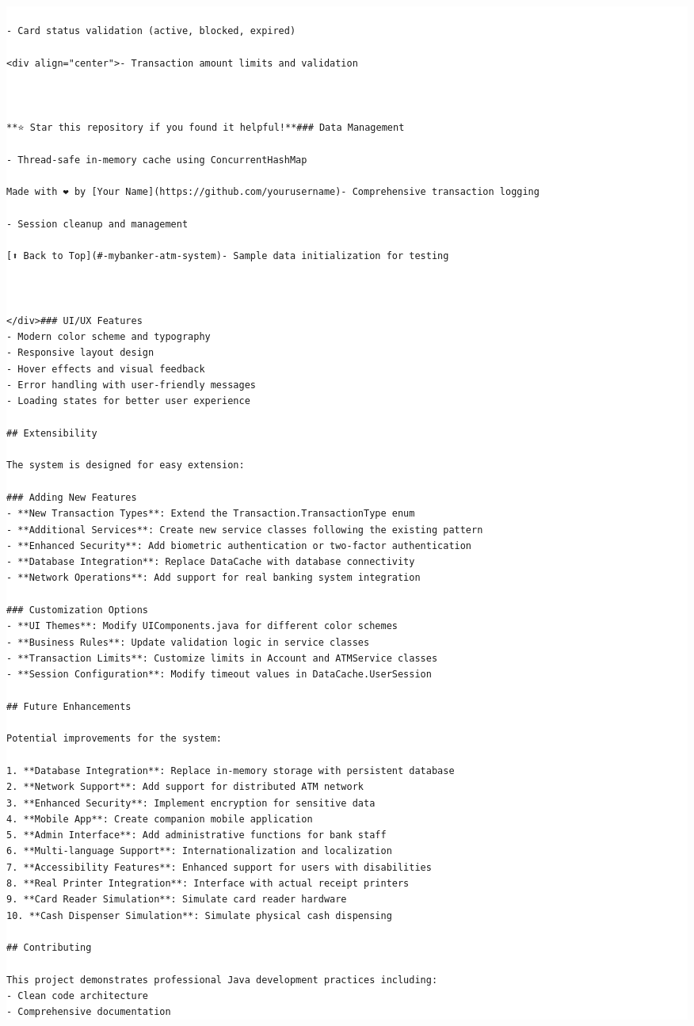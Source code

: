 ```

- Card status validation (active, blocked, expired)

<div align="center">- Transaction amount limits and validation



**⭐ Star this repository if you found it helpful!**### Data Management

- Thread-safe in-memory cache using ConcurrentHashMap

Made with ❤️ by [Your Name](https://github.com/yourusername)- Comprehensive transaction logging

- Session cleanup and management

[⬆ Back to Top](#-mybanker-atm-system)- Sample data initialization for testing



</div>### UI/UX Features
- Modern color scheme and typography
- Responsive layout design
- Hover effects and visual feedback
- Error handling with user-friendly messages
- Loading states for better user experience

## Extensibility

The system is designed for easy extension:

### Adding New Features
- **New Transaction Types**: Extend the Transaction.TransactionType enum
- **Additional Services**: Create new service classes following the existing pattern
- **Enhanced Security**: Add biometric authentication or two-factor authentication
- **Database Integration**: Replace DataCache with database connectivity
- **Network Operations**: Add support for real banking system integration

### Customization Options
- **UI Themes**: Modify UIComponents.java for different color schemes
- **Business Rules**: Update validation logic in service classes
- **Transaction Limits**: Customize limits in Account and ATMService classes
- **Session Configuration**: Modify timeout values in DataCache.UserSession

## Future Enhancements

Potential improvements for the system:

1. **Database Integration**: Replace in-memory storage with persistent database
2. **Network Support**: Add support for distributed ATM network
3. **Enhanced Security**: Implement encryption for sensitive data
4. **Mobile App**: Create companion mobile application
5. **Admin Interface**: Add administrative functions for bank staff
6. **Multi-language Support**: Internationalization and localization
7. **Accessibility Features**: Enhanced support for users with disabilities
8. **Real Printer Integration**: Interface with actual receipt printers
9. **Card Reader Simulation**: Simulate card reader hardware
10. **Cash Dispenser Simulation**: Simulate physical cash dispensing

## Contributing

This project demonstrates professional Java development practices including:
- Clean code architecture
- Comprehensive documentation
```